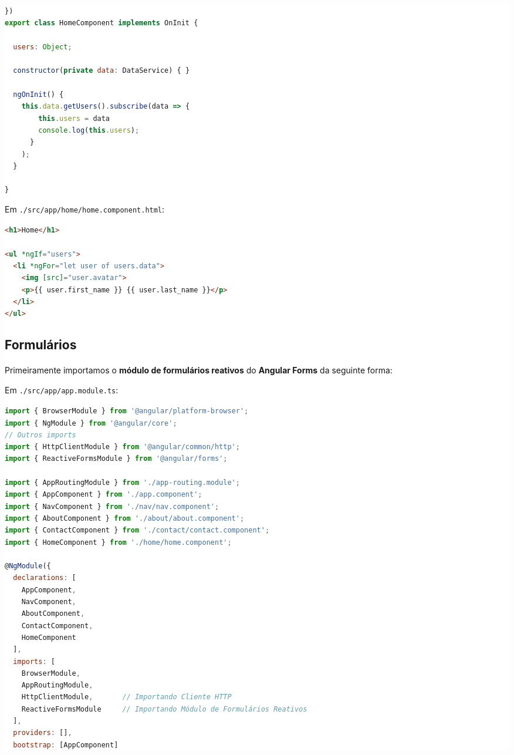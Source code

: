 ```javascript
})
export class HomeComponent implements OnInit {

  users: Object;

  constructor(private data: DataService) { }

  ngOnInit() {
    this.data.getUsers().subscribe(data => {
        this.users = data
        console.log(this.users);
      }
    );
  }

}
```
Em `./src/app/home/home.component.html`:
```html
<h1>Home</h1>

<ul *ngIf="users">
  <li *ngFor="let user of users.data">
    <img [src]="user.avatar">
    <p>{{ user.first_name }} {{ user.last_name }}</p>
  </li>
</ul>
```
## Formulários
Primeiramente importamos o **módulo de formulários reativos** do **Angular Forms** da seguinte forma:

Em `./src/app/app.module.ts`:
```javascript
import { BrowserModule } from '@angular/platform-browser';
import { NgModule } from '@angular/core';
// Outros imports
import { HttpClientModule } from '@angular/common/http';
import { ReactiveFormsModule } from '@angular/forms';

import { AppRoutingModule } from './app-routing.module';
import { AppComponent } from './app.component';
import { NavComponent } from './nav/nav.component';
import { AboutComponent } from './about/about.component';
import { ContactComponent } from './contact/contact.component';
import { HomeComponent } from './home/home.component';

@NgModule({
  declarations: [
    AppComponent,
    NavComponent,
    AboutComponent,
    ContactComponent,
    HomeComponent
  ],
  imports: [
    BrowserModule,
    AppRoutingModule,
    HttpClientModule,       // Importando Cliente HTTP
    ReactiveFormsModule     // Importando Módulo de Formulários Reativos
  ],
  providers: [],
  bootstrap: [AppComponent]
```
